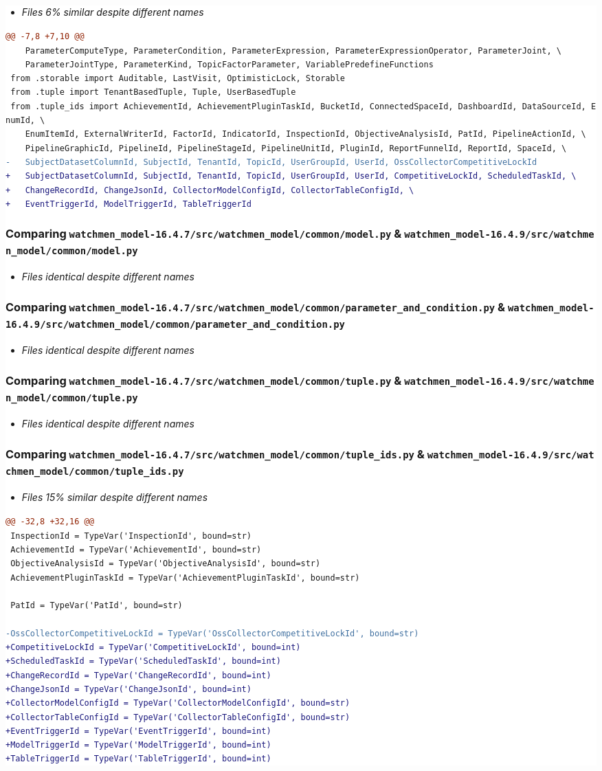  * *Files 6% similar despite different names*

```diff
@@ -7,8 +7,10 @@
 	ParameterComputeType, ParameterCondition, ParameterExpression, ParameterExpressionOperator, ParameterJoint, \
 	ParameterJointType, ParameterKind, TopicFactorParameter, VariablePredefineFunctions
 from .storable import Auditable, LastVisit, OptimisticLock, Storable
 from .tuple import TenantBasedTuple, Tuple, UserBasedTuple
 from .tuple_ids import AchievementId, AchievementPluginTaskId, BucketId, ConnectedSpaceId, DashboardId, DataSourceId, EnumId, \
 	EnumItemId, ExternalWriterId, FactorId, IndicatorId, InspectionId, ObjectiveAnalysisId, PatId, PipelineActionId, \
 	PipelineGraphicId, PipelineId, PipelineStageId, PipelineUnitId, PluginId, ReportFunnelId, ReportId, SpaceId, \
-	SubjectDatasetColumnId, SubjectId, TenantId, TopicId, UserGroupId, UserId, OssCollectorCompetitiveLockId
+	SubjectDatasetColumnId, SubjectId, TenantId, TopicId, UserGroupId, UserId, CompetitiveLockId, ScheduledTaskId, \
+	ChangeRecordId, ChangeJsonId, CollectorModelConfigId, CollectorTableConfigId, \
+	EventTriggerId, ModelTriggerId, TableTriggerId
```

### Comparing `watchmen_model-16.4.7/src/watchmen_model/common/model.py` & `watchmen_model-16.4.9/src/watchmen_model/common/model.py`

 * *Files identical despite different names*

### Comparing `watchmen_model-16.4.7/src/watchmen_model/common/parameter_and_condition.py` & `watchmen_model-16.4.9/src/watchmen_model/common/parameter_and_condition.py`

 * *Files identical despite different names*

### Comparing `watchmen_model-16.4.7/src/watchmen_model/common/tuple.py` & `watchmen_model-16.4.9/src/watchmen_model/common/tuple.py`

 * *Files identical despite different names*

### Comparing `watchmen_model-16.4.7/src/watchmen_model/common/tuple_ids.py` & `watchmen_model-16.4.9/src/watchmen_model/common/tuple_ids.py`

 * *Files 15% similar despite different names*

```diff
@@ -32,8 +32,16 @@
 InspectionId = TypeVar('InspectionId', bound=str)
 AchievementId = TypeVar('AchievementId', bound=str)
 ObjectiveAnalysisId = TypeVar('ObjectiveAnalysisId', bound=str)
 AchievementPluginTaskId = TypeVar('AchievementPluginTaskId', bound=str)
 
 PatId = TypeVar('PatId', bound=str)
 
-OssCollectorCompetitiveLockId = TypeVar('OssCollectorCompetitiveLockId', bound=str)
+CompetitiveLockId = TypeVar('CompetitiveLockId', bound=int)
+ScheduledTaskId = TypeVar('ScheduledTaskId', bound=int)
+ChangeRecordId = TypeVar('ChangeRecordId', bound=int)
+ChangeJsonId = TypeVar('ChangeJsonId', bound=int)
+CollectorModelConfigId = TypeVar('CollectorModelConfigId', bound=str)
+CollectorTableConfigId = TypeVar('CollectorTableConfigId', bound=str)
+EventTriggerId = TypeVar('EventTriggerId', bound=int)
+ModelTriggerId = TypeVar('ModelTriggerId', bound=int)
+TableTriggerId = TypeVar('TableTriggerId', bound=int)
```